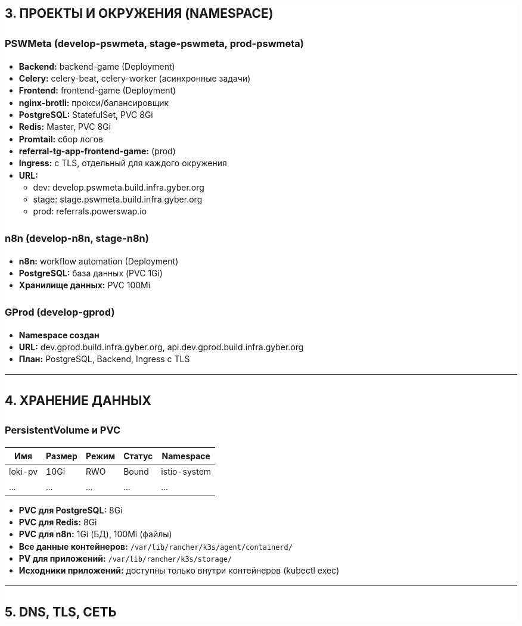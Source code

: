 
## 3. ПРОЕКТЫ И ОКРУЖЕНИЯ (NAMESPACE)

### PSWMeta (develop-pswmeta, stage-pswmeta, prod-pswmeta)
- **Backend:** backend-game (Deployment)
- **Celery:** celery-beat, celery-worker (асинхронные задачи)
- **Frontend:** frontend-game (Deployment)
- **nginx-brotli:** прокси/балансировщик
- **PostgreSQL:** StatefulSet, PVC 8Gi
- **Redis:** Master, PVC 8Gi
- **Promtail:** сбор логов
- **referral-tg-app-frontend-game:** (prod)
- **Ingress:** с TLS, отдельный для каждого окружения
- **URL:**
  - dev: develop.pswmeta.build.infra.gyber.org
  - stage: stage.pswmeta.build.infra.gyber.org
  - prod: referrals.powerswap.io

### n8n (develop-n8n, stage-n8n)
- **n8n:** workflow automation (Deployment)
- **PostgreSQL:** база данных (PVC 1Gi)
- **Хранилище данных:** PVC 100Mi

### GProd (develop-gprod)
- **Namespace создан**
- **URL:** dev.gprod.build.infra.gyber.org, api.dev.gprod.build.infra.gyber.org
- **План:** PostgreSQL, Backend, Ingress с TLS

---

## 4. ХРАНЕНИЕ ДАННЫХ

### PersistentVolume и PVC
| Имя         | Размер | Режим | Статус | Namespace         |
|-------------|--------|-------|--------|-------------------|
| loki-pv     | 10Gi   | RWO   | Bound  | istio-system      |
| ...         | ...    | ...   | ...    | ...               |

- **PVC для PostgreSQL:** 8Gi
- **PVC для Redis:** 8Gi
- **PVC для n8n:** 1Gi (БД), 100Mi (файлы)
- **Все данные контейнеров:** `/var/lib/rancher/k3s/agent/containerd/`
- **PV для приложений:** `/var/lib/rancher/k3s/storage/`
- **Исходники приложений:** доступны только внутри контейнеров (kubectl exec)

---

## 5. DNS, TLS, СЕТЬ
